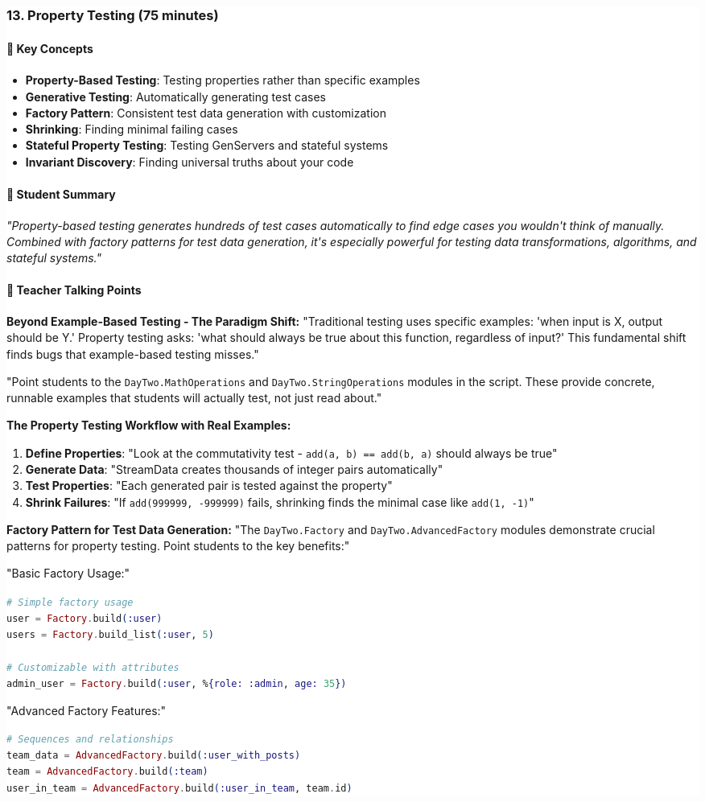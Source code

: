 ### 13. Property Testing (75 minutes)

#### 🎯 **Key Concepts**
- **Property-Based Testing**: Testing properties rather than specific examples
- **Generative Testing**: Automatically generating test cases
- **Factory Pattern**: Consistent test data generation with customization
- **Shrinking**: Finding minimal failing cases
- **Stateful Property Testing**: Testing GenServers and stateful systems
- **Invariant Discovery**: Finding universal truths about your code

#### 📝 **Student Summary**
*"Property-based testing generates hundreds of test cases automatically to find edge cases you wouldn't think of manually. Combined with factory patterns for test data generation, it's especially powerful for testing data transformations, algorithms, and stateful systems."*

#### 🎤 **Teacher Talking Points**

**Beyond Example-Based Testing - The Paradigm Shift:**
"Traditional testing uses specific examples: 'when input is X, output should be Y.' Property testing asks: 'what should always be true about this function, regardless of input?' This fundamental shift finds bugs that example-based testing misses."

"Point students to the `DayTwo.MathOperations` and `DayTwo.StringOperations` modules in the script. These provide concrete, runnable examples that students will actually test, not just read about."

**The Property Testing Workflow with Real Examples:**
1. **Define Properties**: "Look at the commutativity test - `add(a, b) == add(b, a)` should always be true"
2. **Generate Data**: "StreamData creates thousands of integer pairs automatically"
3. **Test Properties**: "Each generated pair is tested against the property"
4. **Shrink Failures**: "If `add(999999, -999999)` fails, shrinking finds the minimal case like `add(1, -1)`"

**Factory Pattern for Test Data Generation:**
"The `DayTwo.Factory` and `DayTwo.AdvancedFactory` modules demonstrate crucial patterns for property testing. Point students to the key benefits:"

"Basic Factory Usage:"
```elixir
# Simple factory usage
user = Factory.build(:user)
users = Factory.build_list(:user, 5)

# Customizable with attributes
admin_user = Factory.build(:user, %{role: :admin, age: 35})
```

"Advanced Factory Features:"
```elixir
# Sequences and relationships
team_data = AdvancedFactory.build(:user_with_posts)
team = AdvancedFactory.build(:team)
user_in_team = AdvancedFactory.build(:user_in_team, team.id)
```
